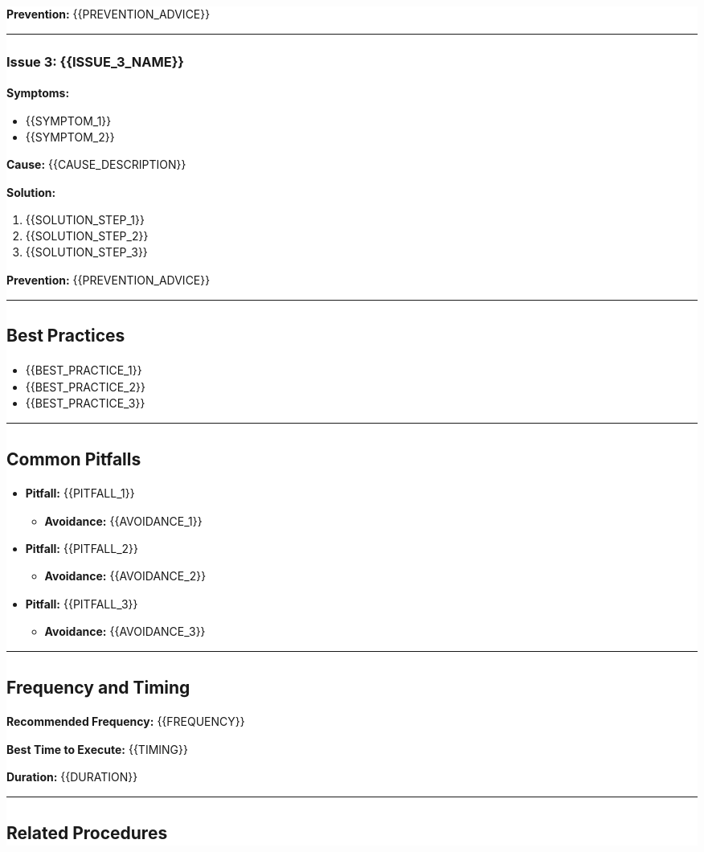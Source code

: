 **Prevention:**
{{PREVENTION_ADVICE}}

---

### Issue 3: {{ISSUE_3_NAME}}

**Symptoms:**
- {{SYMPTOM_1}}
- {{SYMPTOM_2}}

**Cause:**
{{CAUSE_DESCRIPTION}}

**Solution:**
1. {{SOLUTION_STEP_1}}
2. {{SOLUTION_STEP_2}}
3. {{SOLUTION_STEP_3}}

**Prevention:**
{{PREVENTION_ADVICE}}

---

## Best Practices

- {{BEST_PRACTICE_1}}
- {{BEST_PRACTICE_2}}
- {{BEST_PRACTICE_3}}

---

## Common Pitfalls

- **Pitfall:** {{PITFALL_1}}
  - **Avoidance:** {{AVOIDANCE_1}}

- **Pitfall:** {{PITFALL_2}}
  - **Avoidance:** {{AVOIDANCE_2}}

- **Pitfall:** {{PITFALL_3}}
  - **Avoidance:** {{AVOIDANCE_3}}

---

## Frequency and Timing

**Recommended Frequency:** {{FREQUENCY}}

**Best Time to Execute:** {{TIMING}}

**Duration:** {{DURATION}}

---

## Related Procedures
